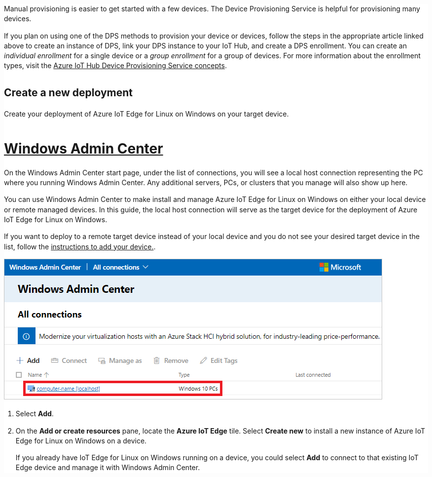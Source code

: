 Manual provisioning is easier to get started with a few devices. The Device Provisioning Service is helpful for provisioning many devices.

If you plan on using one of the DPS methods to provision your device or devices, follow the steps in the appropriate article linked above to create an instance of DPS, link your DPS instance to your IoT Hub, and create a DPS enrollment. You can create an *individual enrollment* for a single device or a *group enrollment* for a group of devices. For more information about the enrollment types, visit the [Azure IoT Hub Device Provisioning Service concepts](../iot-dps/concepts-service.md#enrollment).

## Create a new deployment

Create your deployment of Azure IoT Edge for Linux on Windows on your target device.

# [Windows Admin Center](#tab/windowsadmincenter)

On the Windows Admin Center start page, under the list of connections, you will see a local host connection representing the PC where you running Windows Admin Center. Any additional servers, PCs, or clusters that you manage will also show up here.

You can use Windows Admin Center to make install and manage Azure IoT Edge for Linux on Windows on either your local device or remote managed devices. In this guide, the local host connection will serve as the target device for the deployment of Azure IoT Edge for Linux on Windows.

If you want to deploy to a remote target device instead of your local device and you do not see your desired target device in the list, follow the [instructions to add your device.](/windows-server/manage/windows-admin-center/use/get-started#connecting-to-managed-nodes-and-clusters).

   ![Initial Windows Admin Center dashboard with target device listed](./media/how-to-install-iot-edge-on-windows/windows-admin-center-initial-dashboard.png)

1. Select **Add**.

1. On the **Add or create resources** pane, locate the **Azure IoT Edge** tile. Select **Create new** to install a new instance of Azure IoT Edge for Linux on Windows on a device.

   If you already have IoT Edge for Linux on Windows running on a device, you could select **Add** to connect to that existing IoT Edge device and manage it with Windows Admin Center.
